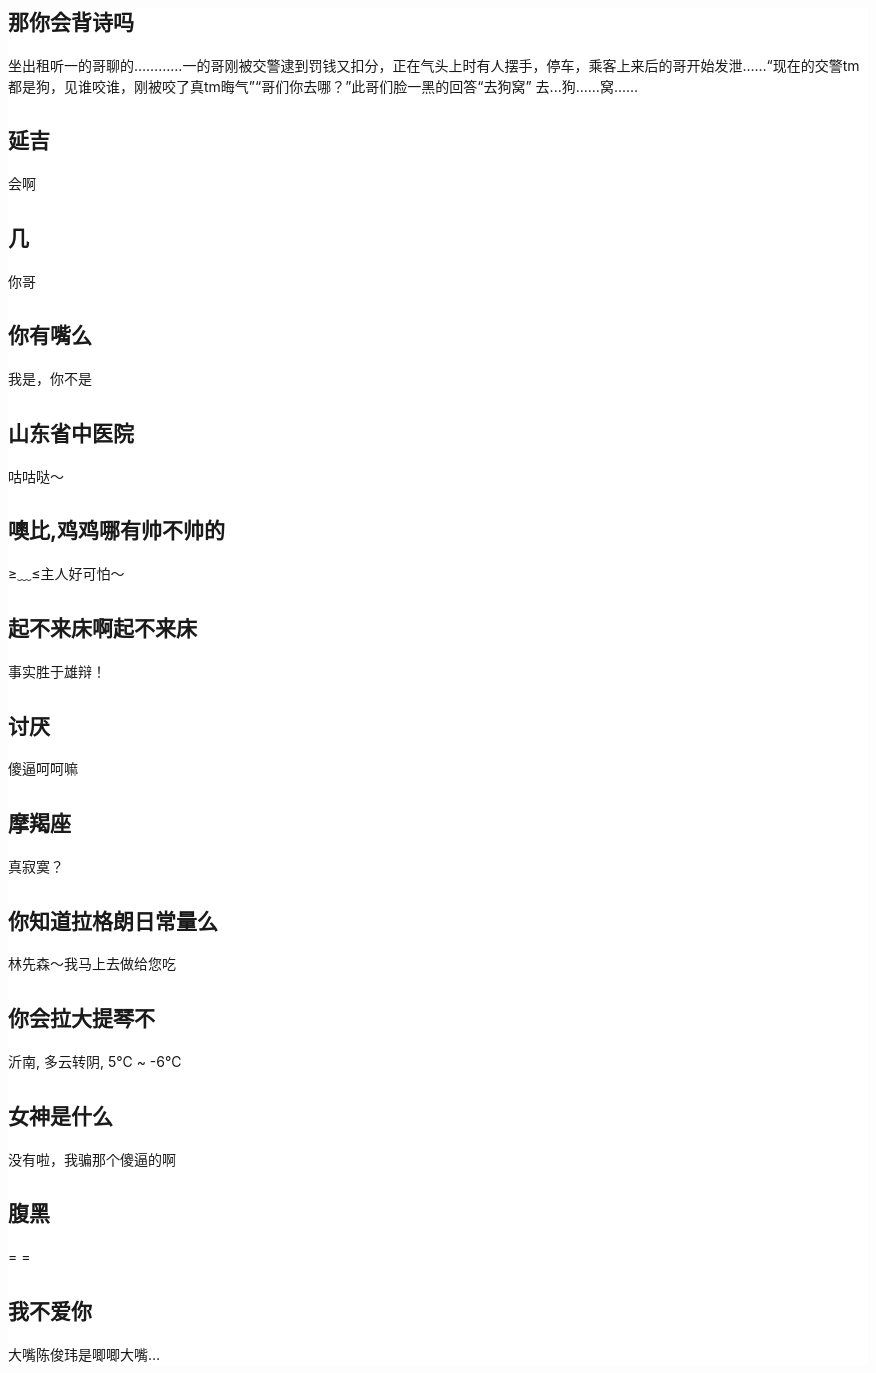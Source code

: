 ## 那你会背诗吗
坐出租听一的哥聊的…………一的哥刚被交警逮到罚钱又扣分，正在气头上时有人摆手，停车，乘客上来后的哥开始发泄……“现在的交警tm都是狗，见谁咬谁，刚被咬了真tm晦气”“哥们你去哪？”此哥们脸一黑的回答“去狗窝”   去...狗......窝......

## 延吉
会啊

## 几
你哥

## 你有嘴么
我是，你不是

## 山东省中医院
咕咕哒〜

## 噢比,鸡鸡哪有帅不帅的
≥﹏≤主人好可怕～

## 起不来床啊起不来床
事实胜于雄辩！

## 讨厌
傻逼呵呵嘛

## 摩羯座
真寂寞？

## 你知道拉格朗日常量么
林先森～我马上去做给您吃

## 你会拉大提琴不
沂南, 多云转阴, 5℃ ~ -6℃

## 女神是什么
没有啦，我骗那个傻逼的啊

## 腹黑
= =

## 我不爱你
大嘴陈俊玮是唧唧大嘴…
